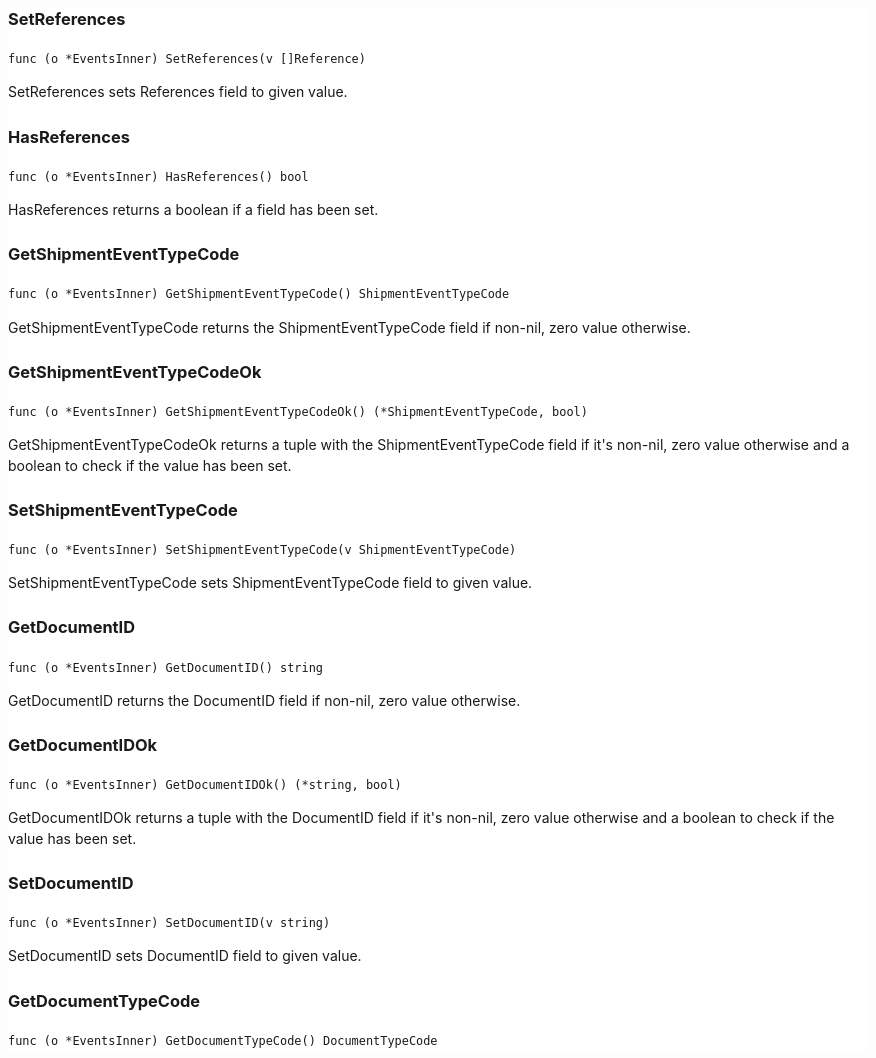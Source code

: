 ### SetReferences

`func (o *EventsInner) SetReferences(v []Reference)`

SetReferences sets References field to given value.

### HasReferences

`func (o *EventsInner) HasReferences() bool`

HasReferences returns a boolean if a field has been set.

### GetShipmentEventTypeCode

`func (o *EventsInner) GetShipmentEventTypeCode() ShipmentEventTypeCode`

GetShipmentEventTypeCode returns the ShipmentEventTypeCode field if non-nil, zero value otherwise.

### GetShipmentEventTypeCodeOk

`func (o *EventsInner) GetShipmentEventTypeCodeOk() (*ShipmentEventTypeCode, bool)`

GetShipmentEventTypeCodeOk returns a tuple with the ShipmentEventTypeCode field if it's non-nil, zero value otherwise
and a boolean to check if the value has been set.

### SetShipmentEventTypeCode

`func (o *EventsInner) SetShipmentEventTypeCode(v ShipmentEventTypeCode)`

SetShipmentEventTypeCode sets ShipmentEventTypeCode field to given value.


### GetDocumentID

`func (o *EventsInner) GetDocumentID() string`

GetDocumentID returns the DocumentID field if non-nil, zero value otherwise.

### GetDocumentIDOk

`func (o *EventsInner) GetDocumentIDOk() (*string, bool)`

GetDocumentIDOk returns a tuple with the DocumentID field if it's non-nil, zero value otherwise
and a boolean to check if the value has been set.

### SetDocumentID

`func (o *EventsInner) SetDocumentID(v string)`

SetDocumentID sets DocumentID field to given value.


### GetDocumentTypeCode

`func (o *EventsInner) GetDocumentTypeCode() DocumentTypeCode`
